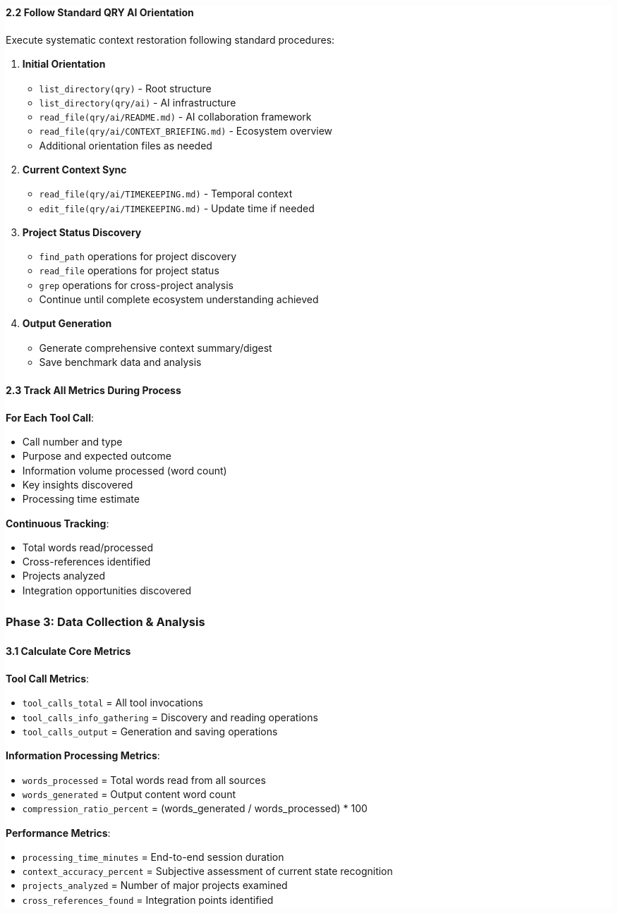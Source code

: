 #### **2.2 Follow Standard QRY AI Orientation**
Execute systematic context restoration following standard procedures:

1. **Initial Orientation**
   - `list_directory(qry)` - Root structure
   - `list_directory(qry/ai)` - AI infrastructure
   - `read_file(qry/ai/README.md)` - AI collaboration framework
   - `read_file(qry/ai/CONTEXT_BRIEFING.md)` - Ecosystem overview
   - Additional orientation files as needed

2. **Current Context Sync**
   - `read_file(qry/ai/TIMEKEEPING.md)` - Temporal context
   - `edit_file(qry/ai/TIMEKEEPING.md)` - Update time if needed

3. **Project Status Discovery**
   - `find_path` operations for project discovery
   - `read_file` operations for project status
   - `grep` operations for cross-project analysis
   - Continue until complete ecosystem understanding achieved

4. **Output Generation**
   - Generate comprehensive context summary/digest
   - Save benchmark data and analysis

#### **2.3 Track All Metrics During Process**
**For Each Tool Call**:
- Call number and type
- Purpose and expected outcome
- Information volume processed (word count)
- Key insights discovered
- Processing time estimate

**Continuous Tracking**:
- Total words read/processed
- Cross-references identified
- Projects analyzed
- Integration opportunities discovered

### **Phase 3: Data Collection & Analysis**

#### **3.1 Calculate Core Metrics**

**Tool Call Metrics**:
- `tool_calls_total` = All tool invocations
- `tool_calls_info_gathering` = Discovery and reading operations
- `tool_calls_output` = Generation and saving operations

**Information Processing Metrics**:
- `words_processed` = Total words read from all sources
- `words_generated` = Output content word count
- `compression_ratio_percent` = (words_generated / words_processed) * 100

**Performance Metrics**:
- `processing_time_minutes` = End-to-end session duration
- `context_accuracy_percent` = Subjective assessment of current state recognition
- `projects_analyzed` = Number of major projects examined
- `cross_references_found` = Integration points identified

